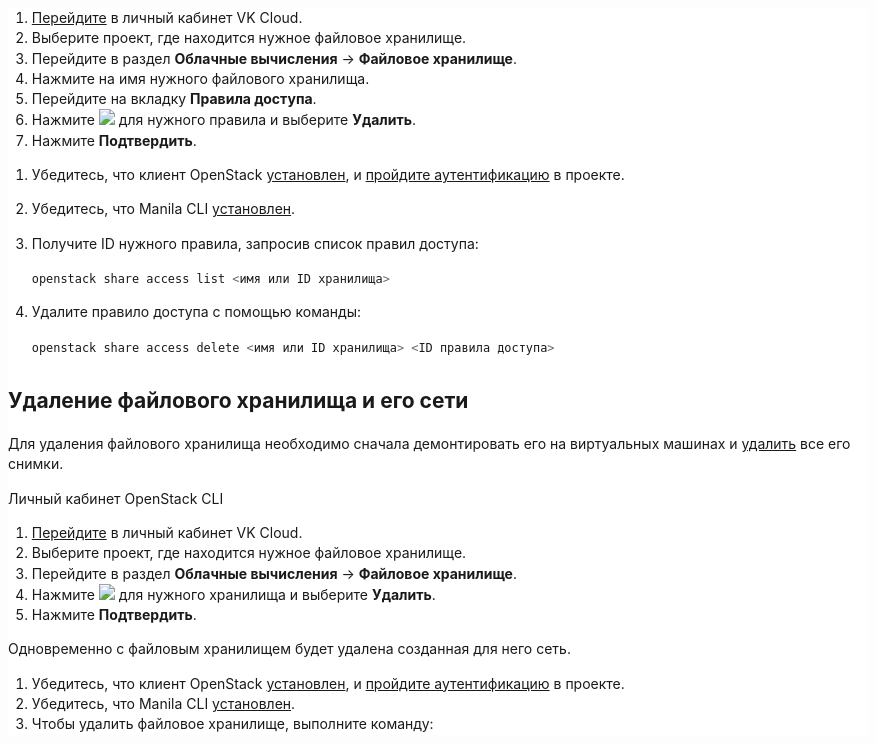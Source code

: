 1. [Перейдите](https://msk.cloud.vk.com/app/) в личный кабинет VK Cloud.
1. Выберите проект, где находится нужное файловое хранилище.
1. Перейдите в раздел **Облачные вычисления** → **Файловое хранилище**.
1. Нажмите на имя нужного файлового хранилища.
1. Перейдите на вкладку **Правила доступа**.
1. Нажмите ![ ](/ru/assets/menu-icon.svg "inline") для нужного правила и выберите **Удалить**.
1. Нажмите **Подтвердить**.

</tabpanel>
<tabpanel>

1. Убедитесь, что клиент OpenStack [установлен](/ru/manage/tools-for-using-services/openstack-cli#1_ustanovite_klient_openstack), и [пройдите аутентификацию](/ru/manage/tools-for-using-services/openstack-cli#3_proydite_autentifikaciyu) в проекте.
1. Убедитесь, что Manila CLI [установлен](/ru/tools-for-using-services/cli/openstack-cli#2_opcionalno_ustanovite_dopolnitelnye_pakety).
1. Получите ID нужного правила, запросив список правил доступа:

    ```bash
    openstack share access list <имя или ID хранилища>
    ```
1. Удалите правило доступа с помощью команды:

    ```bash
    openstack share access delete <имя или ID хранилища> <ID правила доступа>
    ```

</tabpanel>
</tabs>

## Удаление файлового хранилища и его сети

Для удаления файлового хранилища необходимо сначала демонтировать его на виртуальных машинах и [удалить](#udalenie_snimka) все его снимки.

<tabs>
<tablist>
<tab>Личный кабинет</tab>
<tab>OpenStack CLI</tab>
</tablist>
<tabpanel>

1. [Перейдите](https://msk.cloud.vk.com/app/) в личный кабинет VK Cloud.
1. Выберите проект, где находится нужное файловое хранилище.
1. Перейдите в раздел **Облачные вычисления** → **Файловое хранилище**.
1. Нажмите ![ ](/ru/assets/menu-icon.svg "inline") для нужного хранилища и выберите **Удалить**.
1. Нажмите **Подтвердить**.

Одновременно с файловым хранилищем будет удалена созданная для него сеть.

</tabpanel>
<tabpanel>

1. Убедитесь, что клиент OpenStack [установлен](/ru/manage/tools-for-using-services/openstack-cli#1_ustanovite_klient_openstack), и [пройдите аутентификацию](/ru/manage/tools-for-using-services/openstack-cli#3_proydite_autentifikaciyu) в проекте.
1. Убедитесь, что Manila CLI [установлен](/ru/tools-for-using-services/cli/openstack-cli#2_opcionalno_ustanovite_dopolnitelnye_pakety).
1. Чтобы удалить файловое хранилище, выполните команду:

